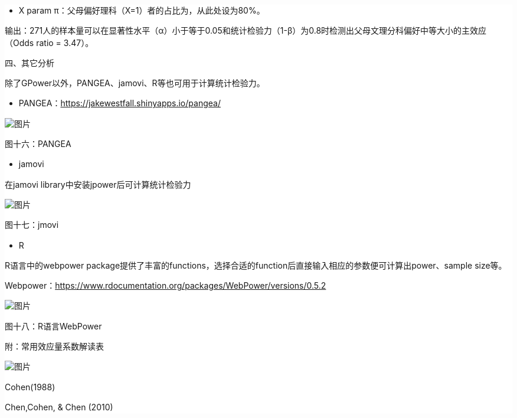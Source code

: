 -   X param π：父母偏好理科（X=1）者的占比为，从此处设为80%。
    

输出：271人的样本量可以在显著性水平（α）小于等于0.05和统计检验力（1-β）为0.8时检测出父母文理分科偏好中等大小的主效应（Odds ratio = 3.47）。

四、其它分析

除了GPower以外，PANGEA、jamovi、R等也可用于计算统计检验力。

-   PANGEA：https://jakewestfall.shinyapps.io/pangea/
    

![图片](https://image.cubox.pro/article/2022050120042611980/27496.jpg)

图十六：PANGEA

-   jamovi
    

在jamovi library中安装jpower后可计算统计检验力

![图片](https://image.cubox.pro/article/2022050120042613430/14580.jpg)

图十七：jmovi  

-   R
    

R语言中的webpower package提供了丰富的functions，选择合适的function后直接输入相应的参数便可计算出power、sample size等。

Webpower：https://www.rdocumentation.org/packages/WebPower/versions/0.5.2

![图片](https://image.cubox.pro/article/2022050120042591189/13911.jpg)

图十八：R语言WebPower  

附：常用效应量系数解读表

![图片](https://image.cubox.pro/article/2022050120042647778/99876.jpg)

Cohen(1988)

Chen,Cohen, & Chen (2010)

